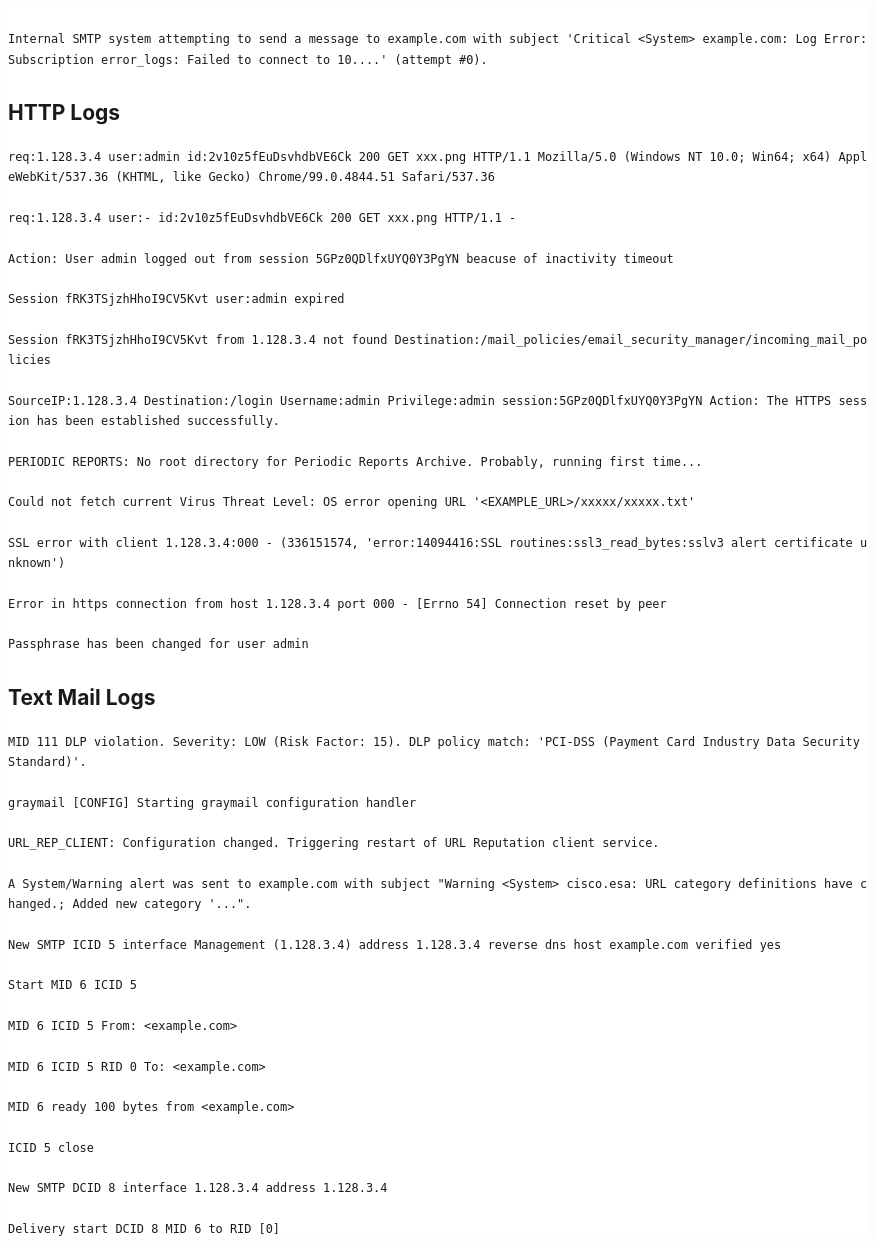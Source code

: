 ```

Internal SMTP system attempting to send a message to example.com with subject 'Critical <System> example.com: Log Error: Subscription error_logs: Failed to connect to 10....' (attempt #0).
```
## HTTP Logs
```
req:1.128.3.4 user:admin id:2v10z5fEuDsvhdbVE6Ck 200 GET xxx.png HTTP/1.1 Mozilla/5.0 (Windows NT 10.0; Win64; x64) AppleWebKit/537.36 (KHTML, like Gecko) Chrome/99.0.4844.51 Safari/537.36

req:1.128.3.4 user:- id:2v10z5fEuDsvhdbVE6Ck 200 GET xxx.png HTTP/1.1 -

Action: User admin logged out from session 5GPz0QDlfxUYQ0Y3PgYN beacuse of inactivity timeout

Session fRK3TSjzhHhoI9CV5Kvt user:admin expired

Session fRK3TSjzhHhoI9CV5Kvt from 1.128.3.4 not found Destination:/mail_policies/email_security_manager/incoming_mail_policies

SourceIP:1.128.3.4 Destination:/login Username:admin Privilege:admin session:5GPz0QDlfxUYQ0Y3PgYN Action: The HTTPS session has been established successfully.

PERIODIC REPORTS: No root directory for Periodic Reports Archive. Probably, running first time...

Could not fetch current Virus Threat Level: OS error opening URL '<EXAMPLE_URL>/xxxxx/xxxxx.txt'

SSL error with client 1.128.3.4:000 - (336151574, 'error:14094416:SSL routines:ssl3_read_bytes:sslv3 alert certificate unknown')

Error in https connection from host 1.128.3.4 port 000 - [Errno 54] Connection reset by peer

Passphrase has been changed for user admin
```
## Text Mail Logs
```
MID 111 DLP violation. Severity: LOW (Risk Factor: 15). DLP policy match: 'PCI-DSS (Payment Card Industry Data Security Standard)'.

graymail [CONFIG] Starting graymail configuration handler

URL_REP_CLIENT: Configuration changed. Triggering restart of URL Reputation client service.

A System/Warning alert was sent to example.com with subject "Warning <System> cisco.esa: URL category definitions have changed.; Added new category '...".

New SMTP ICID 5 interface Management (1.128.3.4) address 1.128.3.4 reverse dns host example.com verified yes

Start MID 6 ICID 5

MID 6 ICID 5 From: <example.com>

MID 6 ICID 5 RID 0 To: <example.com>

MID 6 ready 100 bytes from <example.com>

ICID 5 close

New SMTP DCID 8 interface 1.128.3.4 address 1.128.3.4

Delivery start DCID 8 MID 6 to RID [0]

```